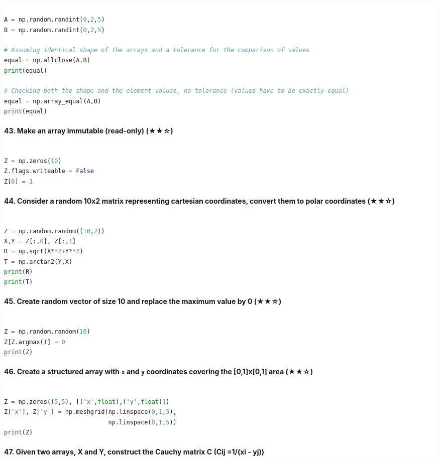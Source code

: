 
```python

A = np.random.randint(0,2,5)
B = np.random.randint(0,2,5)

# Assuming identical shape of the arrays and a tolerance for the comparison of values
equal = np.allclose(A,B)
print(equal)

# Checking both the shape and the element values, no tolerance (values have to be exactly equal)
equal = np.array_equal(A,B)
print(equal)

```
#### 43. Make an array immutable (read-only) (★★☆)


```python

Z = np.zeros(10)
Z.flags.writeable = False
Z[0] = 1

```
#### 44. Consider a random 10x2 matrix representing cartesian coordinates, convert them to polar coordinates (★★☆)


```python

Z = np.random.random((10,2))
X,Y = Z[:,0], Z[:,1]
R = np.sqrt(X**2+Y**2)
T = np.arctan2(Y,X)
print(R)
print(T)

```
#### 45. Create random vector of size 10 and replace the maximum value by 0 (★★☆)


```python

Z = np.random.random(10)
Z[Z.argmax()] = 0
print(Z)

```
#### 46. Create a structured array with `x` and `y` coordinates covering the [0,1]x[0,1] area (★★☆)


```python

Z = np.zeros((5,5), [('x',float),('y',float)])
Z['x'], Z['y'] = np.meshgrid(np.linspace(0,1,5),
                             np.linspace(0,1,5))
print(Z)

```
#### 47. Given two arrays, X and Y, construct the Cauchy matrix C (Cij =1/(xi - yj))
